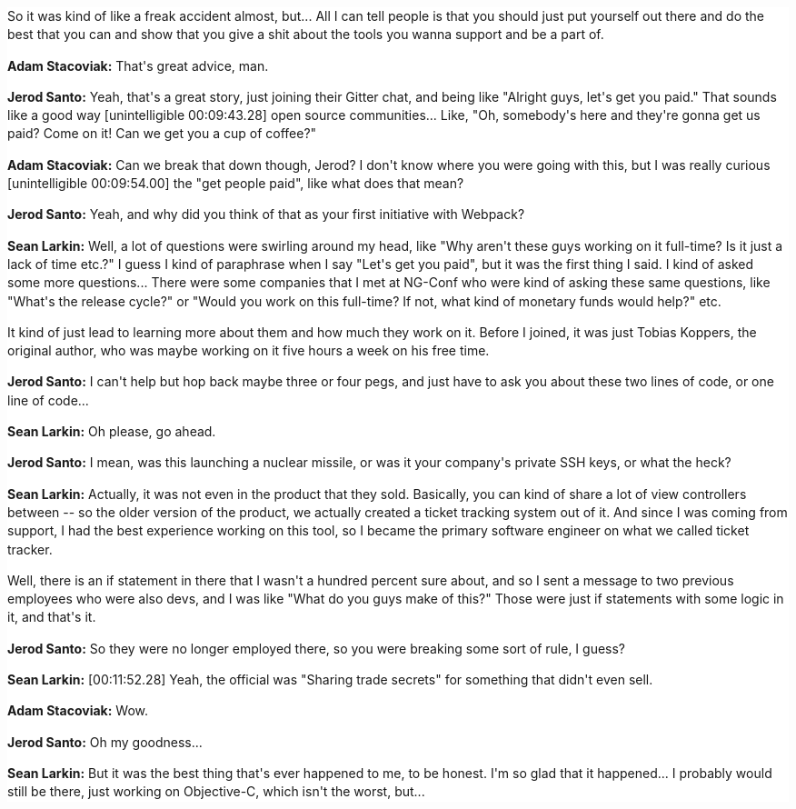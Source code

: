 So it was kind of like a freak accident almost, but... All I can tell people is that you should just put yourself out there and do the best that you can and show that you give a shit about the tools you wanna support and be a part of.

**Adam Stacoviak:** That's great advice, man.

**Jerod Santo:** Yeah, that's a great story, just joining their Gitter chat, and being like "Alright guys, let's get you paid." That sounds like a good way \[unintelligible 00:09:43.28\] open source communities... Like, "Oh, somebody's here and they're gonna get us paid? Come on it! Can we get you a cup of coffee?"

**Adam Stacoviak:** Can we break that down though, Jerod? I don't know where you were going with this, but I was really curious \[unintelligible 00:09:54.00\] the "get people paid", like what does that mean?

**Jerod Santo:** Yeah, and why did you think of that as your first initiative with Webpack?

**Sean Larkin:** Well, a lot of questions were swirling around my head, like "Why aren't these guys working on it full-time? Is it just a lack of time etc.?" I guess I kind of paraphrase when I say "Let's get you paid", but it was the first thing I said. I kind of asked some more questions... There were some companies that I met at NG-Conf who were kind of asking these same questions, like "What's the release cycle?" or "Would you work on this full-time? If not, what kind of monetary funds would help?" etc.

It kind of just lead to learning more about them and how much they work on it. Before I joined, it was just Tobias Koppers, the original author, who was maybe working on it five hours a week on his free time.

**Jerod Santo:** I can't help but hop back maybe three or four pegs, and just have to ask you about these two lines of code, or one line of code...

**Sean Larkin:** Oh please, go ahead.

**Jerod Santo:** I mean, was this launching a nuclear missile, or was it your company's private SSH keys, or what the heck?

**Sean Larkin:** Actually, it was not even in the product that they sold. Basically, you can kind of share a lot of view controllers between -- so the older version of the product, we actually created a ticket tracking system out of it. And since I was coming from support, I had the best experience working on this tool, so I became the primary software engineer on what we called ticket tracker.

Well, there is an if statement in there that I wasn't a hundred percent sure about, and so I sent a message to two previous employees who were also devs, and I was like "What do you guys make of this?" Those were just if statements with some logic in it, and that's it.

**Jerod Santo:** So they were no longer employed there, so you were breaking some sort of rule, I guess?

**Sean Larkin:** \[00:11:52.28\] Yeah, the official was "Sharing trade secrets" for something that didn't even sell.

**Adam Stacoviak:** Wow.

**Jerod Santo:** Oh my goodness...

**Sean Larkin:** But it was the best thing that's ever happened to me, to be honest. I'm so glad that it happened... I probably would still be there, just working on Objective-C, which isn't the worst, but...
